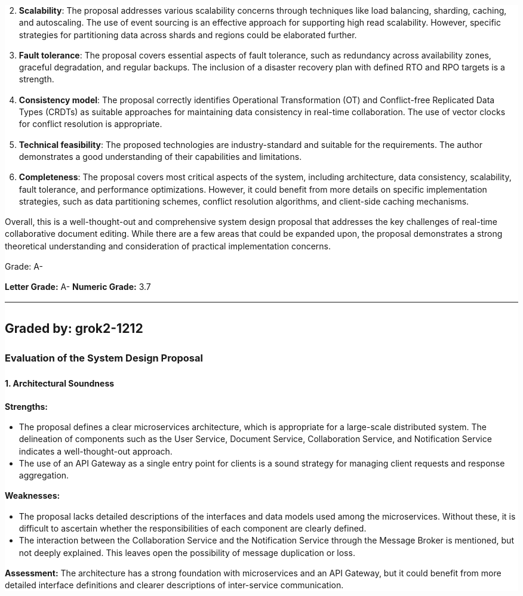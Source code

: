 2) **Scalability**: The proposal addresses various scalability concerns through techniques like load balancing, sharding, caching, and autoscaling. The use of event sourcing is an effective approach for supporting high read scalability. However, specific strategies for partitioning data across shards and regions could be elaborated further.

3) **Fault tolerance**: The proposal covers essential aspects of fault tolerance, such as redundancy across availability zones, graceful degradation, and regular backups. The inclusion of a disaster recovery plan with defined RTO and RPO targets is a strength.

4) **Consistency model**: The proposal correctly identifies Operational Transformation (OT) and Conflict-free Replicated Data Types (CRDTs) as suitable approaches for maintaining data consistency in real-time collaboration. The use of vector clocks for conflict resolution is appropriate.

5) **Technical feasibility**: The proposed technologies are industry-standard and suitable for the requirements. The author demonstrates a good understanding of their capabilities and limitations.

6) **Completeness**: The proposal covers most critical aspects of the system, including architecture, data consistency, scalability, fault tolerance, and performance optimizations. However, it could benefit from more details on specific implementation strategies, such as data partitioning schemes, conflict resolution algorithms, and client-side caching mechanisms.

Overall, this is a well-thought-out and comprehensive system design proposal that addresses the key challenges of real-time collaborative document editing. While there are a few areas that could be expanded upon, the proposal demonstrates a strong theoretical understanding and consideration of practical implementation concerns.

Grade: A-

**Letter Grade:** A-
**Numeric Grade:** 3.7

---

## Graded by: grok2-1212

### Evaluation of the System Design Proposal

#### 1. Architectural Soundness

**Strengths:**
- The proposal defines a clear microservices architecture, which is appropriate for a large-scale distributed system. The delineation of components such as the User Service, Document Service, Collaboration Service, and Notification Service indicates a well-thought-out approach.
- The use of an API Gateway as a single entry point for clients is a sound strategy for managing client requests and response aggregation.

**Weaknesses:**
- The proposal lacks detailed descriptions of the interfaces and data models used among the microservices. Without these, it is difficult to ascertain whether the responsibilities of each component are clearly defined.
- The interaction between the Collaboration Service and the Notification Service through the Message Broker is mentioned, but not deeply explained. This leaves open the possibility of message duplication or loss.

**Assessment:** The architecture has a strong foundation with microservices and an API Gateway, but it could benefit from more detailed interface definitions and clearer descriptions of inter-service communication.
